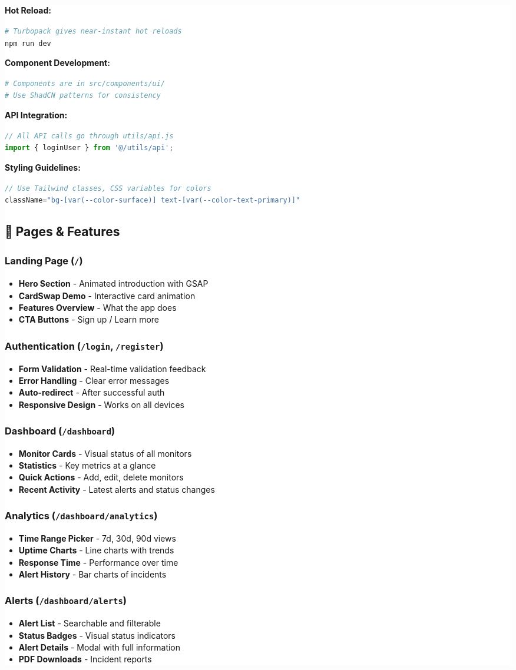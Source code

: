 **Hot Reload:**
```bash
# Turbopack gives near-instant hot reloads
npm run dev
```

**Component Development:**
```bash
# Components are in src/components/ui/
# Use ShadCN patterns for consistency
```

**API Integration:**
```javascript
// All API calls go through utils/api.js
import { loginUser } from '@/utils/api';
```

**Styling Guidelines:**
```javascript
// Use Tailwind classes, CSS variables for colors
className="bg-[var(--color-surface)] text-[var(--color-text-primary)]"
```

## 📱 Pages & Features

### Landing Page (`/`)
- **Hero Section** - Animated introduction with GSAP
- **CardSwap Demo** - Interactive card animation
- **Features Overview** - What the app does
- **CTA Buttons** - Sign up / Learn more

### Authentication (`/login`, `/register`)
- **Form Validation** - Real-time validation feedback
- **Error Handling** - Clear error messages
- **Auto-redirect** - After successful auth
- **Responsive Design** - Works on all devices

### Dashboard (`/dashboard`)
- **Monitor Cards** - Visual status of all monitors
- **Statistics** - Key metrics at a glance
- **Quick Actions** - Add, edit, delete monitors
- **Recent Activity** - Latest alerts and status changes

### Analytics (`/dashboard/analytics`)
- **Time Range Picker** - 7d, 30d, 90d views
- **Uptime Charts** - Line charts with trends
- **Response Time** - Performance over time
- **Alert History** - Bar charts of incidents

### Alerts (`/dashboard/alerts`)
- **Alert List** - Searchable and filterable
- **Status Badges** - Visual status indicators
- **Alert Details** - Modal with full information
- **PDF Downloads** - Incident reports
